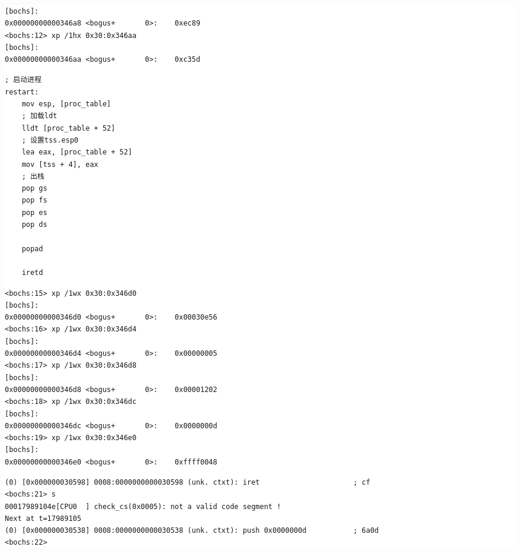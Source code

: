 ```shell
[bochs]:
0x00000000000346a8 <bogus+       0>:	0xec89
<bochs:12> xp /1hx 0x30:0x346aa
[bochs]:
0x00000000000346aa <bogus+       0>:	0xc35d

```



```assembly
; 启动进程
restart:
	mov esp, [proc_table]
	; 加载ldt
	lldt [proc_table + 52]
	; 设置tss.esp0
	lea eax, [proc_table + 52]
	mov [tss + 4], eax 
	; 出栈 	
	pop gs
	pop fs
	pop es
	pop ds

	popad
	
	iretd
```



```
<bochs:15> xp /1wx 0x30:0x346d0
[bochs]:
0x00000000000346d0 <bogus+       0>:	0x00030e56
<bochs:16> xp /1wx 0x30:0x346d4
[bochs]:
0x00000000000346d4 <bogus+       0>:	0x00000005
<bochs:17> xp /1wx 0x30:0x346d8
[bochs]:
0x00000000000346d8 <bogus+       0>:	0x00001202
<bochs:18> xp /1wx 0x30:0x346dc
[bochs]:
0x00000000000346dc <bogus+       0>:	0x0000000d
<bochs:19> xp /1wx 0x30:0x346e0
[bochs]:
0x00000000000346e0 <bogus+       0>:	0xffff0048

```



```
(0) [0x000000030598] 0008:0000000000030598 (unk. ctxt): iret                      ; cf
<bochs:21> s
00017989104e[CPU0  ] check_cs(0x0005): not a valid code segment !
Next at t=17989105
(0) [0x000000030538] 0008:0000000000030538 (unk. ctxt): push 0x0000000d           ; 6a0d
<bochs:22> 

```
